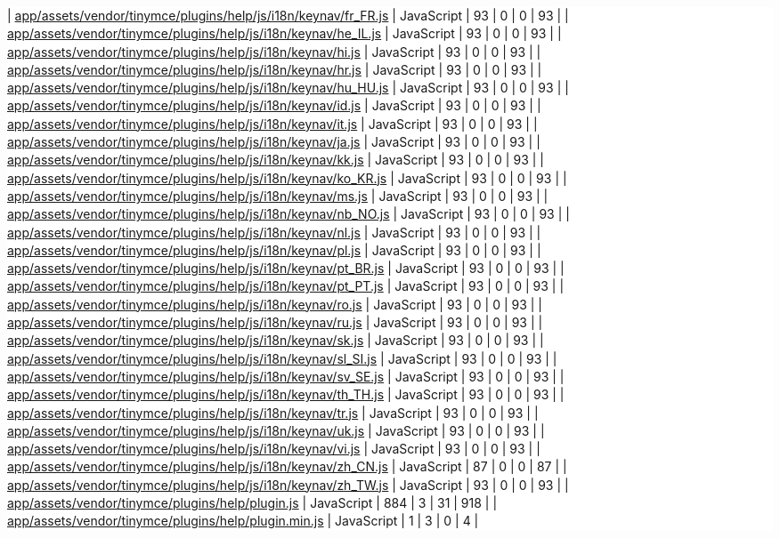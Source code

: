 | [app/assets/vendor/tinymce/plugins/help/js/i18n/keynav/fr_FR.js](/app/assets/vendor/tinymce/plugins/help/js/i18n/keynav/fr_FR.js)                       | JavaScript |     93 |       0 |     0 |     93 |
| [app/assets/vendor/tinymce/plugins/help/js/i18n/keynav/he_IL.js](/app/assets/vendor/tinymce/plugins/help/js/i18n/keynav/he_IL.js)                       | JavaScript |     93 |       0 |     0 |     93 |
| [app/assets/vendor/tinymce/plugins/help/js/i18n/keynav/hi.js](/app/assets/vendor/tinymce/plugins/help/js/i18n/keynav/hi.js)                             | JavaScript |     93 |       0 |     0 |     93 |
| [app/assets/vendor/tinymce/plugins/help/js/i18n/keynav/hr.js](/app/assets/vendor/tinymce/plugins/help/js/i18n/keynav/hr.js)                             | JavaScript |     93 |       0 |     0 |     93 |
| [app/assets/vendor/tinymce/plugins/help/js/i18n/keynav/hu_HU.js](/app/assets/vendor/tinymce/plugins/help/js/i18n/keynav/hu_HU.js)                       | JavaScript |     93 |       0 |     0 |     93 |
| [app/assets/vendor/tinymce/plugins/help/js/i18n/keynav/id.js](/app/assets/vendor/tinymce/plugins/help/js/i18n/keynav/id.js)                             | JavaScript |     93 |       0 |     0 |     93 |
| [app/assets/vendor/tinymce/plugins/help/js/i18n/keynav/it.js](/app/assets/vendor/tinymce/plugins/help/js/i18n/keynav/it.js)                             | JavaScript |     93 |       0 |     0 |     93 |
| [app/assets/vendor/tinymce/plugins/help/js/i18n/keynav/ja.js](/app/assets/vendor/tinymce/plugins/help/js/i18n/keynav/ja.js)                             | JavaScript |     93 |       0 |     0 |     93 |
| [app/assets/vendor/tinymce/plugins/help/js/i18n/keynav/kk.js](/app/assets/vendor/tinymce/plugins/help/js/i18n/keynav/kk.js)                             | JavaScript |     93 |       0 |     0 |     93 |
| [app/assets/vendor/tinymce/plugins/help/js/i18n/keynav/ko_KR.js](/app/assets/vendor/tinymce/plugins/help/js/i18n/keynav/ko_KR.js)                       | JavaScript |     93 |       0 |     0 |     93 |
| [app/assets/vendor/tinymce/plugins/help/js/i18n/keynav/ms.js](/app/assets/vendor/tinymce/plugins/help/js/i18n/keynav/ms.js)                             | JavaScript |     93 |       0 |     0 |     93 |
| [app/assets/vendor/tinymce/plugins/help/js/i18n/keynav/nb_NO.js](/app/assets/vendor/tinymce/plugins/help/js/i18n/keynav/nb_NO.js)                       | JavaScript |     93 |       0 |     0 |     93 |
| [app/assets/vendor/tinymce/plugins/help/js/i18n/keynav/nl.js](/app/assets/vendor/tinymce/plugins/help/js/i18n/keynav/nl.js)                             | JavaScript |     93 |       0 |     0 |     93 |
| [app/assets/vendor/tinymce/plugins/help/js/i18n/keynav/pl.js](/app/assets/vendor/tinymce/plugins/help/js/i18n/keynav/pl.js)                             | JavaScript |     93 |       0 |     0 |     93 |
| [app/assets/vendor/tinymce/plugins/help/js/i18n/keynav/pt_BR.js](/app/assets/vendor/tinymce/plugins/help/js/i18n/keynav/pt_BR.js)                       | JavaScript |     93 |       0 |     0 |     93 |
| [app/assets/vendor/tinymce/plugins/help/js/i18n/keynav/pt_PT.js](/app/assets/vendor/tinymce/plugins/help/js/i18n/keynav/pt_PT.js)                       | JavaScript |     93 |       0 |     0 |     93 |
| [app/assets/vendor/tinymce/plugins/help/js/i18n/keynav/ro.js](/app/assets/vendor/tinymce/plugins/help/js/i18n/keynav/ro.js)                             | JavaScript |     93 |       0 |     0 |     93 |
| [app/assets/vendor/tinymce/plugins/help/js/i18n/keynav/ru.js](/app/assets/vendor/tinymce/plugins/help/js/i18n/keynav/ru.js)                             | JavaScript |     93 |       0 |     0 |     93 |
| [app/assets/vendor/tinymce/plugins/help/js/i18n/keynav/sk.js](/app/assets/vendor/tinymce/plugins/help/js/i18n/keynav/sk.js)                             | JavaScript |     93 |       0 |     0 |     93 |
| [app/assets/vendor/tinymce/plugins/help/js/i18n/keynav/sl_SI.js](/app/assets/vendor/tinymce/plugins/help/js/i18n/keynav/sl_SI.js)                       | JavaScript |     93 |       0 |     0 |     93 |
| [app/assets/vendor/tinymce/plugins/help/js/i18n/keynav/sv_SE.js](/app/assets/vendor/tinymce/plugins/help/js/i18n/keynav/sv_SE.js)                       | JavaScript |     93 |       0 |     0 |     93 |
| [app/assets/vendor/tinymce/plugins/help/js/i18n/keynav/th_TH.js](/app/assets/vendor/tinymce/plugins/help/js/i18n/keynav/th_TH.js)                       | JavaScript |     93 |       0 |     0 |     93 |
| [app/assets/vendor/tinymce/plugins/help/js/i18n/keynav/tr.js](/app/assets/vendor/tinymce/plugins/help/js/i18n/keynav/tr.js)                             | JavaScript |     93 |       0 |     0 |     93 |
| [app/assets/vendor/tinymce/plugins/help/js/i18n/keynav/uk.js](/app/assets/vendor/tinymce/plugins/help/js/i18n/keynav/uk.js)                             | JavaScript |     93 |       0 |     0 |     93 |
| [app/assets/vendor/tinymce/plugins/help/js/i18n/keynav/vi.js](/app/assets/vendor/tinymce/plugins/help/js/i18n/keynav/vi.js)                             | JavaScript |     93 |       0 |     0 |     93 |
| [app/assets/vendor/tinymce/plugins/help/js/i18n/keynav/zh_CN.js](/app/assets/vendor/tinymce/plugins/help/js/i18n/keynav/zh_CN.js)                       | JavaScript |     87 |       0 |     0 |     87 |
| [app/assets/vendor/tinymce/plugins/help/js/i18n/keynav/zh_TW.js](/app/assets/vendor/tinymce/plugins/help/js/i18n/keynav/zh_TW.js)                       | JavaScript |     93 |       0 |     0 |     93 |
| [app/assets/vendor/tinymce/plugins/help/plugin.js](/app/assets/vendor/tinymce/plugins/help/plugin.js)                                                   | JavaScript |    884 |       3 |    31 |    918 |
| [app/assets/vendor/tinymce/plugins/help/plugin.min.js](/app/assets/vendor/tinymce/plugins/help/plugin.min.js)                                           | JavaScript |      1 |       3 |     0 |      4 |